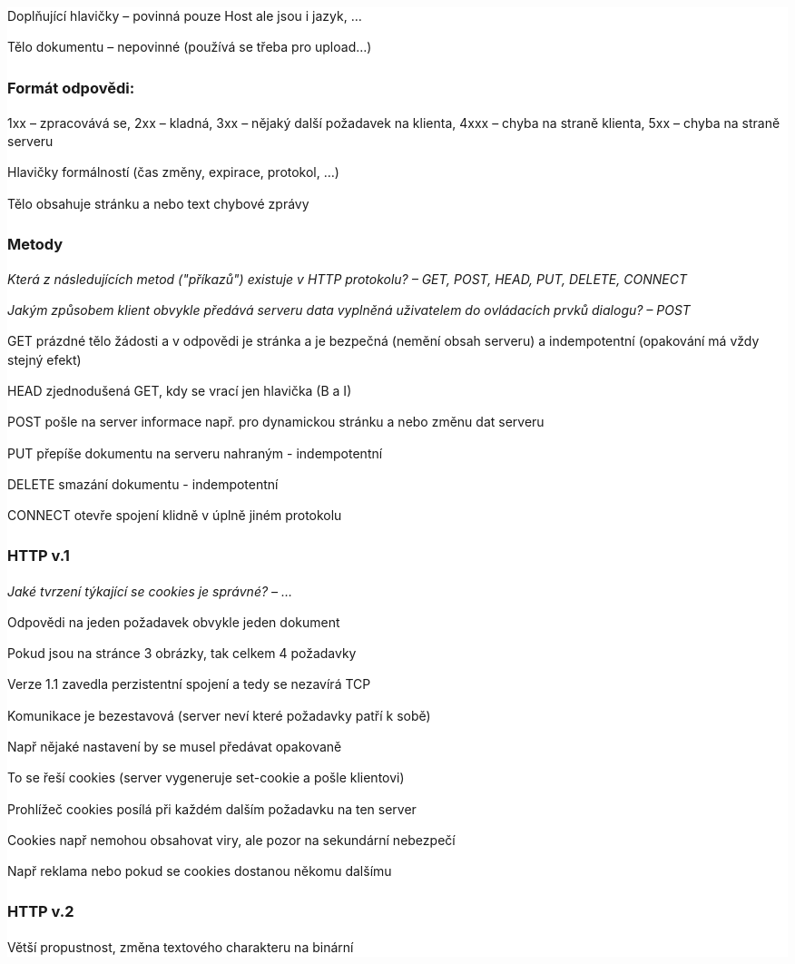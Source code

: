 Doplňující hlavičky – povinná pouze Host ale jsou i jazyk, …

Tělo dokumentu – nepovinné (používá se třeba pro upload…)

### Formát odpovědi:

1xx – zpracovává se, 2xx – kladná, 3xx – nějaký další požadavek na klienta, 4xxx – chyba na straně klienta, 5xx – chyba na straně serveru

Hlavičky formálností (čas změny, expirace, protokol, …)

Tělo obsahuje stránku a nebo text chybové zprávy

### Metody

_Která z následujících metod (&quot;příkazů&quot;) existuje v HTTP protokolu? – GET, POST, HEAD, PUT, DELETE, CONNECT_

_Jakým způsobem klient obvykle předává serveru data vyplněná uživatelem do ovládacích prvků dialogu? – POST_

GET prázdné tělo žádosti a v odpovědi je stránka a je bezpečná (nemění obsah serveru) a indempotentní (opakování má vždy stejný efekt)

HEAD zjednodušená GET, kdy se vrací jen hlavička (B a I)

POST pošle na server informace
 např. pro dynamickou stránku a nebo změnu dat serveru

PUT přepíše dokumentu na serveru nahraným - indempotentní

DELETE smazání dokumentu - indempotentní

CONNECT otevře spojení klidně v úplně jiném protokolu

### HTTP v.1

_Jaké tvrzení týkající se cookies je správné? – …_

Odpovědi na jeden požadavek obvykle jeden dokument

Pokud jsou na stránce 3 obrázky, tak celkem 4 požadavky

Verze 1.1 zavedla perzistentní spojení a tedy se nezavírá TCP

Komunikace je bezestavová (server neví které požadavky patří k sobě)

Např nějaké nastavení by se musel předávat opakovaně

To se řeší cookies (server vygeneruje set-cookie a pošle klientovi)

Prohlížeč cookies posílá při každém dalším požadavku na ten server

Cookies např nemohou obsahovat viry, ale pozor na sekundární nebezpečí

Např reklama nebo pokud se cookies dostanou někomu dalšímu

### HTTP v.2

Větší propustnost, změna textového charakteru na binární
